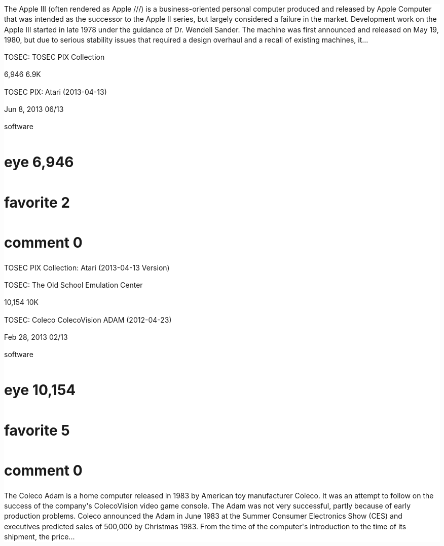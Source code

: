 The Apple III (often rendered as Apple ///) is a business-oriented personal computer produced and released by Apple Computer that was intended as the successor to the Apple II series, but largely considered a failure in the market. Development work on the Apple III started in late 1978 under the guidance of Dr. Wendell Sander. The machine was first announced and released on May 19, 1980, but due to serious stability issues that required a design overhaul and a recall of existing machines, it...  

<a href="/details/tosecpix" class="stealth"></a>

TOSEC: TOSEC PIX Collection

6,946 6.9K

[](/details/TOSEC_PIX_Atari_2013-04-13 "TOSEC PIX: Atari (2013-04-13)")

TOSEC PIX: Atari (2013-04-13)

Jun 8, 2013 06/13

<span class="iconochive-software" aria-hidden="true"></span><span class="sr-only">software</span>

<span class="iconochive-eye" aria-hidden="true"></span><span class="sr-only">eye</span> 6,946
=============================================================================================

<span class="iconochive-favorite" aria-hidden="true"></span><span class="sr-only">favorite</span> 2
===================================================================================================

<span class="iconochive-comment" aria-hidden="true"></span><span class="sr-only">comment</span> 0
=================================================================================================

TOSEC PIX Collection: Atari (2013-04-13 Version)  

<a href="/details/tosec" class="stealth"></a>

TOSEC: The Old School Emulation Center

10,154 10K

[](/details/Coleco_ColecoVision_ADAM_TOSEC_2012_04_23 "TOSEC: Coleco ColecoVision ADAM (2012-04-23)")

TOSEC: Coleco ColecoVision ADAM (2012-04-23)

Feb 28, 2013 02/13

<span class="iconochive-software" aria-hidden="true"></span><span class="sr-only">software</span>

<span class="iconochive-eye" aria-hidden="true"></span><span class="sr-only">eye</span> 10,154
==============================================================================================

<span class="iconochive-favorite" aria-hidden="true"></span><span class="sr-only">favorite</span> 5
===================================================================================================

<span class="iconochive-comment" aria-hidden="true"></span><span class="sr-only">comment</span> 0
=================================================================================================

The Coleco Adam is a home computer released in 1983 by American toy manufacturer Coleco. It was an attempt to follow on the success of the company's ColecoVision video game console. The Adam was not very successful, partly because of early production problems. Coleco announced the Adam in June 1983 at the Summer Consumer Electronics Show (CES) and executives predicted sales of 500,000 by Christmas 1983. From the time of the computer's introduction to the time of its shipment, the price...  
